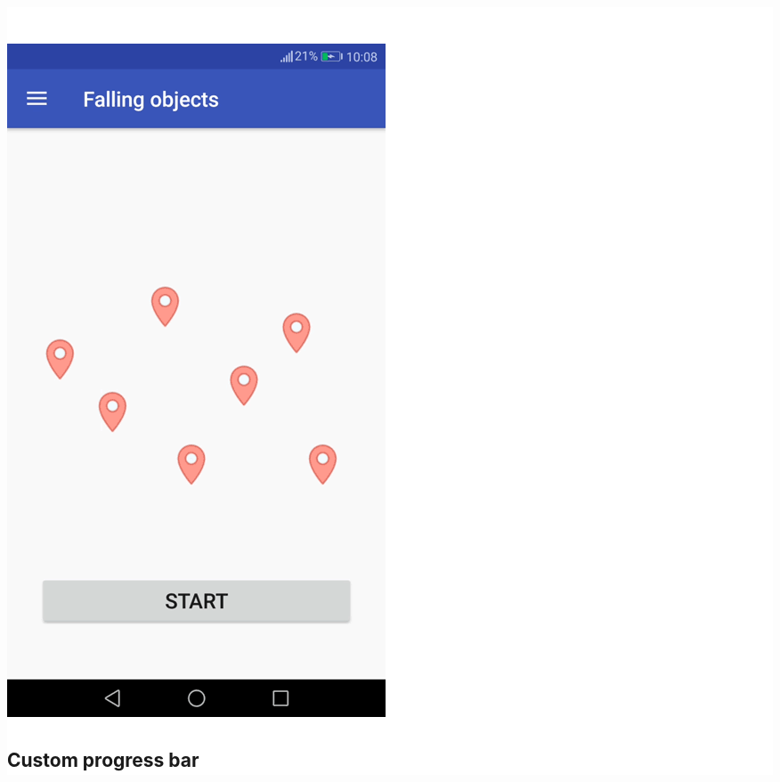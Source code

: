 <br><br><img src="images/falling_objects.gif" width="425"/> 

<a name="progress_bar"><h2>Custom progress bar</h2></a>